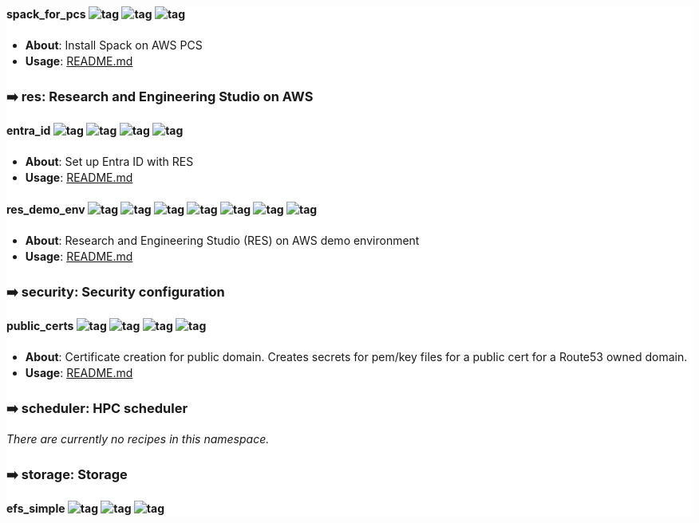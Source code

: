 #### spack_for_pcs ![tag](https://img.shields.io/badge/-beta-%23800080) ![tag](https://img.shields.io/badge/-pcs-%23FF9900) ![tag](https://img.shields.io/badge/-spack-%23AAB7B8) 

* **About**: Install Spack on AWS PCS
* **Usage**: [README.md](pcs/spack_for_pcs/README.md)


### :arrow_right: res: Research and Engineering Studio on AWS

#### entra_id ![tag](https://img.shields.io/badge/-beta-%23800080) ![tag](https://img.shields.io/badge/-entra_id-%23AAB7B8) ![tag](https://img.shields.io/badge/-identity-%23AAB7B8) ![tag](https://img.shields.io/badge/-res-%237DCEA0) 

* **About**: Set up Entra ID with RES
* **Usage**: [README.md](res/entra_id/README.md)

#### res_demo_env ![tag](https://img.shields.io/badge/-ad-%23AAB7B8) ![tag](https://img.shields.io/badge/-cognito-%237DCEA0) ![tag](https://img.shields.io/badge/-dcv-%23AAB7B8) ![tag](https://img.shields.io/badge/-ec2-%23AAB7B8) ![tag](https://img.shields.io/badge/-efs-%237DCEA0) ![tag](https://img.shields.io/badge/-res-%237DCEA0) ![tag](https://img.shields.io/badge/-sso-%23AAB7B8) 

* **About**: Research and Engineering Studio (RES) on AWS demo environment
* **Usage**: [README.md](res/res_demo_env/README.md)


### :arrow_right: security: Security configuration

#### public_certs ![tag](https://img.shields.io/badge/-core-%23146EB4) ![tag](https://img.shields.io/badge/-route53-%23AAB7B8) ![tag](https://img.shields.io/badge/-secretsmanager-%237DCEA0) ![tag](https://img.shields.io/badge/-vpc-%23AAB7B8) 

* **About**: Certificate creation for public domain. Creates secrets for pem/key files for a public cert for a Route53 owned domain.
* **Usage**: [README.md](security/public_certs/README.md)


### :arrow_right: scheduler: HPC scheduler

*There are currently no recipes in this namespace.*

### :arrow_right: storage: Storage

#### efs_simple ![tag](https://img.shields.io/badge/-core-%23146EB4) ![tag](https://img.shields.io/badge/-efs-%237DCEA0) ![tag](https://img.shields.io/badge/-nfs-%23AAB7B8) 
